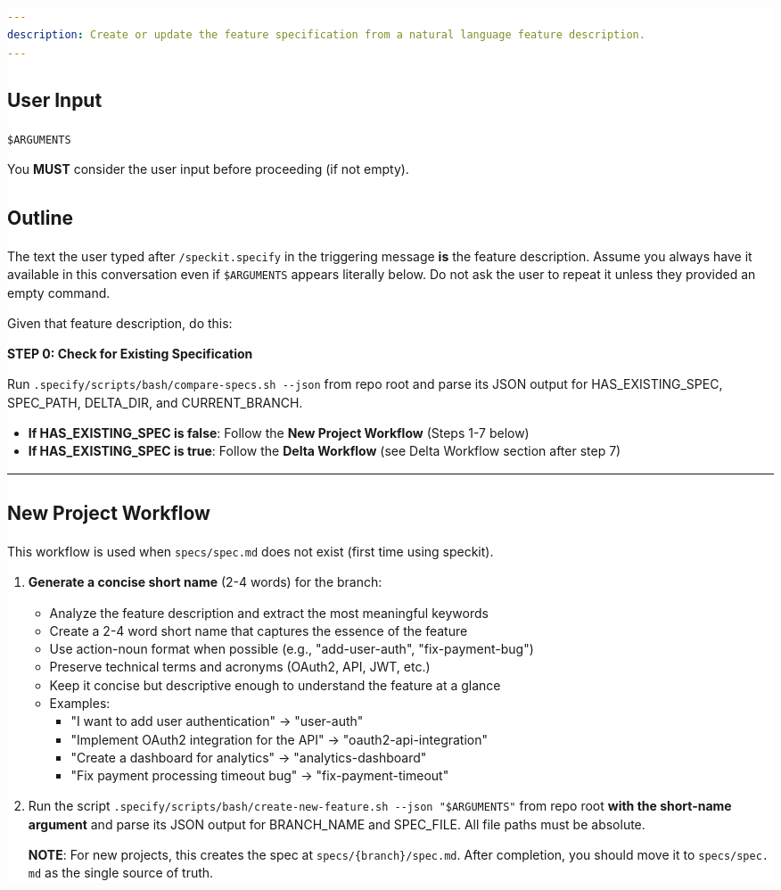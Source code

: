 ```yaml
---
description: Create or update the feature specification from a natural language feature description.
---
```


## User Input

```text
$ARGUMENTS
```

You **MUST** consider the user input before proceeding (if not empty).

## Outline

The text the user typed after `/speckit.specify` in the triggering message **is** the feature description. Assume you always have it available in this conversation even if `$ARGUMENTS` appears literally below. Do not ask the user to repeat it unless they provided an empty command.

Given that feature description, do this:

**STEP 0: Check for Existing Specification**

Run `.specify/scripts/bash/compare-specs.sh --json` from repo root and parse its JSON output for HAS_EXISTING_SPEC, SPEC_PATH, DELTA_DIR, and CURRENT_BRANCH.

- **If HAS_EXISTING_SPEC is false**: Follow the **New Project Workflow** (Steps 1-7 below)
- **If HAS_EXISTING_SPEC is true**: Follow the **Delta Workflow** (see Delta Workflow section after step 7)

---

## New Project Workflow

This workflow is used when `specs/spec.md` does not exist (first time using speckit).

1. **Generate a concise short name** (2-4 words) for the branch:
   - Analyze the feature description and extract the most meaningful keywords
   - Create a 2-4 word short name that captures the essence of the feature
   - Use action-noun format when possible (e.g., "add-user-auth", "fix-payment-bug")
   - Preserve technical terms and acronyms (OAuth2, API, JWT, etc.)
   - Keep it concise but descriptive enough to understand the feature at a glance
   - Examples:
     - "I want to add user authentication" → "user-auth"
     - "Implement OAuth2 integration for the API" → "oauth2-api-integration"
     - "Create a dashboard for analytics" → "analytics-dashboard"
     - "Fix payment processing timeout bug" → "fix-payment-timeout"

2. Run the script `.specify/scripts/bash/create-new-feature.sh --json "$ARGUMENTS"` from repo root **with the short-name argument** and parse its JSON output for BRANCH_NAME and SPEC_FILE. All file paths must be absolute.
   
   **NOTE**: For new projects, this creates the spec at `specs/{branch}/spec.md`. After completion, you should move it to `specs/spec.md` as the single source of truth.
